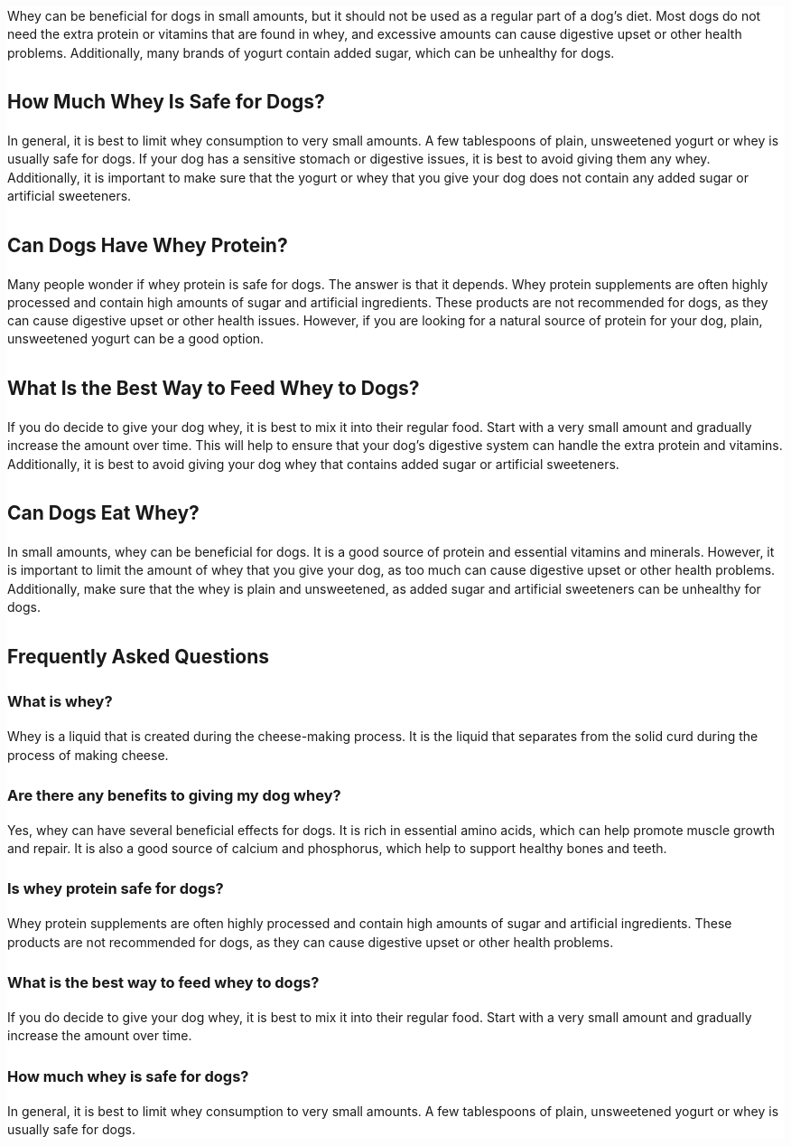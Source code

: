 <p>Whey can be beneficial for dogs in small amounts, but it should not be used as a regular part of a dog’s diet. Most dogs do not need the extra protein or vitamins that are found in whey, and excessive amounts can cause digestive upset or other health problems. Additionally, many brands of yogurt contain added sugar, which can be unhealthy for dogs.</p> 

<h2>How Much Whey Is Safe for Dogs?</h2>

<p>In general, it is best to limit whey consumption to very small amounts. A few tablespoons of plain, unsweetened yogurt or whey is usually safe for dogs. If your dog has a sensitive stomach or digestive issues, it is best to avoid giving them any whey. Additionally, it is important to make sure that the yogurt or whey that you give your dog does not contain any added sugar or artificial sweeteners.</p>

<h2>Can Dogs Have Whey Protein?</h2>

<p>Many people wonder if whey protein is safe for dogs. The answer is that it depends. Whey protein supplements are often highly processed and contain high amounts of sugar and artificial ingredients. These products are not recommended for dogs, as they can cause digestive upset or other health issues. However, if you are looking for a natural source of protein for your dog, plain, unsweetened yogurt can be a good option.</p>

<h2>What Is the Best Way to Feed Whey to Dogs?</h2>

<p>If you do decide to give your dog whey, it is best to mix it into their regular food. Start with a very small amount and gradually increase the amount over time. This will help to ensure that your dog’s digestive system can handle the extra protein and vitamins. Additionally, it is best to avoid giving your dog whey that contains added sugar or artificial sweeteners.</p>

<h2>Can Dogs Eat Whey?</h2>

<p>In small amounts, whey can be beneficial for dogs. It is a good source of protein and essential vitamins and minerals. However, it is important to limit the amount of whey that you give your dog, as too much can cause digestive upset or other health problems. Additionally, make sure that the whey is plain and unsweetened, as added sugar and artificial sweeteners can be unhealthy for dogs.</p>

<h2>Frequently Asked Questions</h2>

<h3>What is whey?</h3>
<p>Whey is a liquid that is created during the cheese-making process. It is the liquid that separates from the solid curd during the process of making cheese.</p>

<h3>Are there any benefits to giving my dog whey?</h3>
<p>Yes, whey can have several beneficial effects for dogs. It is rich in essential amino acids, which can help promote muscle growth and repair. It is also a good source of calcium and phosphorus, which help to support healthy bones and teeth.</p>

<h3>Is whey protein safe for dogs?</h3>
<p>Whey protein supplements are often highly processed and contain high amounts of sugar and artificial ingredients. These products are not recommended for dogs, as they can cause digestive upset or other health problems.</p>

<h3>What is the best way to feed whey to dogs?</h3>
<p>If you do decide to give your dog whey, it is best to mix it into their regular food. Start with a very small amount and gradually increase the amount over time.</p>

<h3>How much whey is safe for dogs?</h3>
<p>In general, it is best to limit whey consumption to very small amounts. A few tablespoons of plain, unsweetened yogurt or whey is usually safe for dogs.</p>
